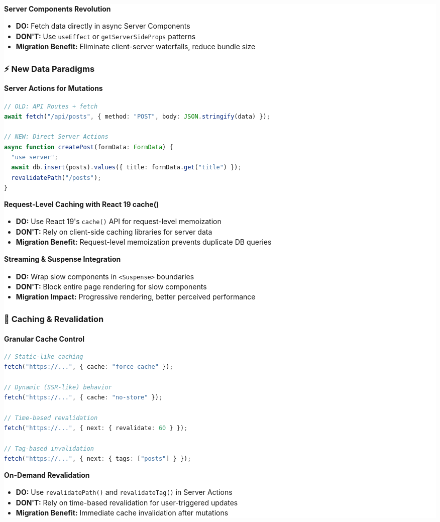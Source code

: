 **Server Components Revolution**

- **DO:** Fetch data directly in async Server Components
- **DON'T:** Use `useEffect` or `getServerSideProps` patterns
- **Migration Benefit:** Eliminate client-server waterfalls, reduce bundle size

### ⚡ **New Data Paradigms**

**Server Actions for Mutations**

```typescript
// OLD: API Routes + fetch
await fetch("/api/posts", { method: "POST", body: JSON.stringify(data) });

// NEW: Direct Server Actions
async function createPost(formData: FormData) {
  "use server";
  await db.insert(posts).values({ title: formData.get("title") });
  revalidatePath("/posts");
}
```

**Request-Level Caching with React 19 cache()**

- **DO:** Use React 19's `cache()` API for request-level memoization
- **DON'T:** Rely on client-side caching libraries for server data  
- **Migration Benefit:** Request-level memoization prevents duplicate DB queries

**Streaming & Suspense Integration**

- **DO:** Wrap slow components in `<Suspense>` boundaries
- **DON'T:** Block entire page rendering for slow components
- **Migration Impact:** Progressive rendering, better perceived performance

### 🔄 **Caching & Revalidation**

**Granular Cache Control**

```typescript
// Static-like caching
fetch("https://...", { cache: "force-cache" });

// Dynamic (SSR-like) behavior
fetch("https://...", { cache: "no-store" });

// Time-based revalidation
fetch("https://...", { next: { revalidate: 60 } });

// Tag-based invalidation
fetch("https://...", { next: { tags: ["posts"] } });
```

**On-Demand Revalidation**

- **DO:** Use `revalidatePath()` and `revalidateTag()` in Server Actions
- **DON'T:** Rely on time-based revalidation for user-triggered updates
- **Migration Benefit:** Immediate cache invalidation after mutations
